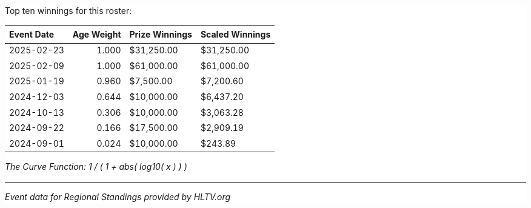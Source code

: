 Top ten winnings for this roster:<br />

| Event Date | Age Weight | Prize Winnings | Scaled Winnings |
| :- | -: | :- | :- |
| 2025-02-23 |      1.000 | $31,250.00     | $31,250.00      |
| 2025-02-09 |      1.000 | $61,000.00     | $61,000.00      |
| 2025-01-19 |      0.960 | $7,500.00      | $7,200.60       |
| 2024-12-03 |      0.644 | $10,000.00     | $6,437.20       |
| 2024-10-13 |      0.306 | $10,000.00     | $3,063.28       |
| 2024-09-22 |      0.166 | $17,500.00     | $2,909.19       |
| 2024-09-01 |      0.024 | $10,000.00     | $243.89         |


<span id="curveFunction"></span>_The Curve Function: 1 / ( 1 + abs( log10( x ) ) )_<br />

---
_Event data for Regional Standings provided by HLTV.org_<br />
